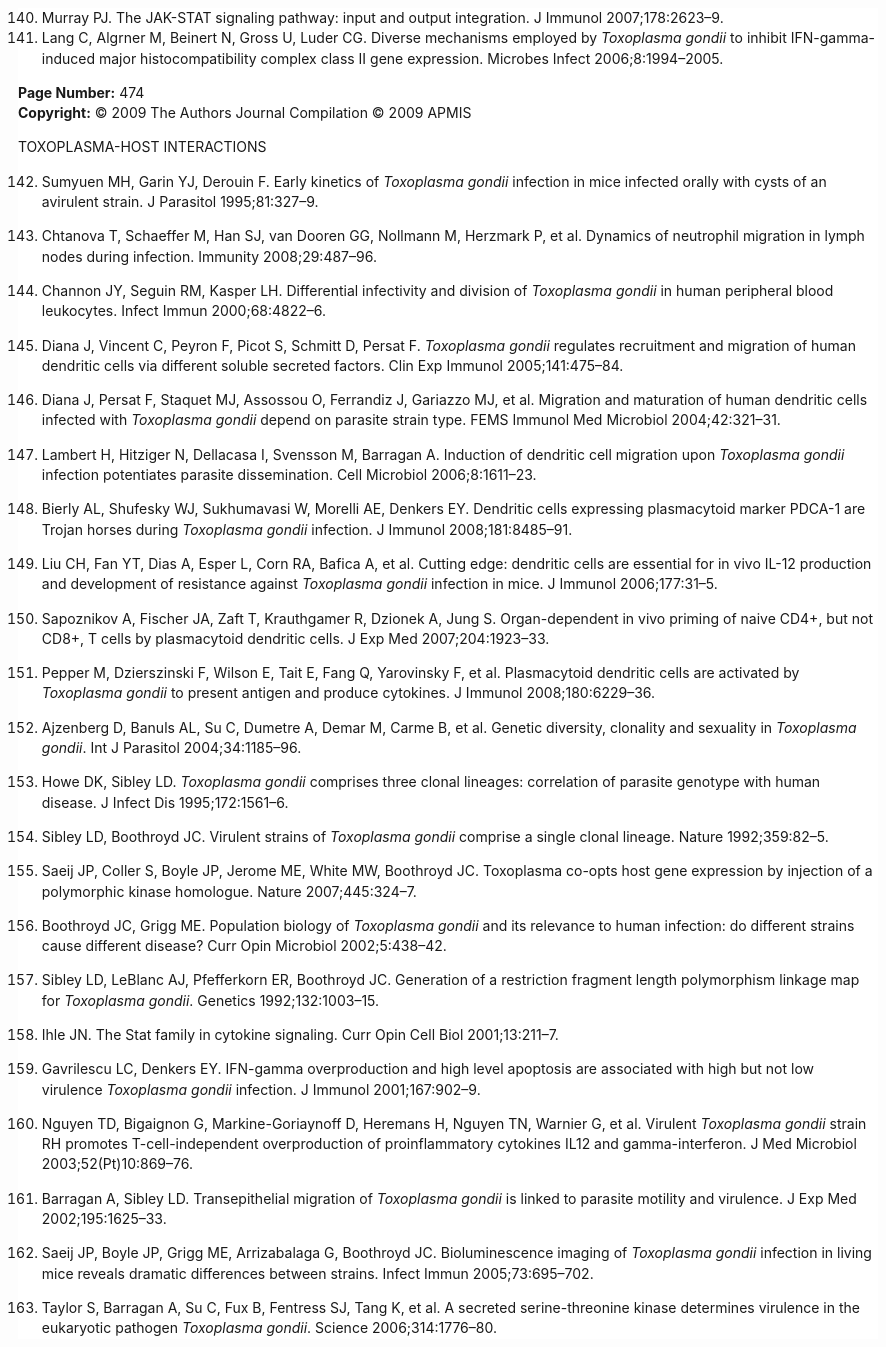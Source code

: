 140. Murray PJ. The JAK-STAT signaling pathway: input and output integration. J Immunol 2007;178:2623–9.
141. Lang C, Algrner M, Beinert N, Gross U, Luder CG. Diverse mechanisms employed by *Toxoplasma gondii* to inhibit IFN-gamma-induced major histocompatibility complex class II gene expression. Microbes Infect 2006;8:1994–2005.


**Page Number:** 474  
**Copyright:** © 2009 The Authors Journal Compilation © 2009 APMIS

TOXOPLASMA-HOST INTERACTIONS

142. Sumyuen MH, Garin YJ, Derouin F. Early kinetics of *Toxoplasma gondii* infection in mice infected orally with cysts of an avirulent strain. J Parasitol 1995;81:327–9.
143. Chtanova T, Schaeffer M, Han SJ, van Dooren GG, Nollmann M, Herzmark P, et al. Dynamics of neutrophil migration in lymph nodes during infection. Immunity 2008;29:487–96.
144. Channon JY, Seguin RM, Kasper LH. Differential infectivity and division of *Toxoplasma gondii* in human peripheral blood leukocytes. Infect Immun 2000;68:4822–6.
145. Diana J, Vincent C, Peyron F, Picot S, Schmitt D, Persat F. *Toxoplasma gondii* regulates recruitment and migration of human dendritic cells via different soluble secreted factors. Clin Exp Immunol 2005;141:475–84.
146. Diana J, Persat F, Staquet MJ, Assossou O, Ferrandiz J, Gariazzo MJ, et al. Migration and maturation of human dendritic cells infected with *Toxoplasma gondii* depend on parasite strain type. FEMS Immunol Med Microbiol 2004;42:321–31.
147. Lambert H, Hitziger N, Dellacasa I, Svensson M, Barragan A. Induction of dendritic cell migration upon *Toxoplasma gondii* infection potentiates parasite dissemination. Cell Microbiol 2006;8:1611–23.
148. Bierly AL, Shufesky WJ, Sukhumavasi W, Morelli AE, Denkers EY. Dendritic cells expressing plasmacytoid marker PDCA-1 are Trojan horses during *Toxoplasma gondii* infection. J Immunol 2008;181:8485–91.
149. Liu CH, Fan YT, Dias A, Esper L, Corn RA, Bafica A, et al. Cutting edge: dendritic cells are essential for in vivo IL-12 production and development of resistance against *Toxoplasma gondii* infection in mice. J Immunol 2006;177:31–5.
150. Sapoznikov A, Fischer JA, Zaft T, Krauthgamer R, Dzionek A, Jung S. Organ-dependent in vivo priming of naive CD4+, but not CD8+, T cells by plasmacytoid dendritic cells. J Exp Med 2007;204:1923–33.
151. Pepper M, Dzierszinski F, Wilson E, Tait E, Fang Q, Yarovinsky F, et al. Plasmacytoid dendritic cells are activated by *Toxoplasma gondii* to present antigen and produce cytokines. J Immunol 2008;180:6229–36.
152. Ajzenberg D, Banuls AL, Su C, Dumetre A, Demar M, Carme B, et al. Genetic diversity, clonality and sexuality in *Toxoplasma gondii*. Int J Parasitol 2004;34:1185–96.
153. Howe DK, Sibley LD. *Toxoplasma gondii* comprises three clonal lineages: correlation of parasite genotype with human disease. J Infect Dis 1995;172:1561–6.
154. Sibley LD, Boothroyd JC. Virulent strains of *Toxoplasma gondii* comprise a single clonal lineage. Nature 1992;359:82–5.

155. Saeij JP, Coller S, Boyle JP, Jerome ME, White MW, Boothroyd JC. Toxoplasma co-opts host gene expression by injection of a polymorphic kinase homologue. Nature 2007;445:324–7.
156. Boothroyd JC, Grigg ME. Population biology of *Toxoplasma gondii* and its relevance to human infection: do different strains cause different disease? Curr Opin Microbiol 2002;5:438–42.
157. Sibley LD, LeBlanc AJ, Pfefferkorn ER, Boothroyd JC. Generation of a restriction fragment length polymorphism linkage map for *Toxoplasma gondii*. Genetics 1992;132:1003–15.
158. Ihle JN. The Stat family in cytokine signaling. Curr Opin Cell Biol 2001;13:211–7.
159. Gavrilescu LC, Denkers EY. IFN-gamma overproduction and high level apoptosis are associated with high but not low virulence *Toxoplasma gondii* infection. J Immunol 2001;167:902–9.
160. Nguyen TD, Bigaignon G, Markine-Goriaynoff D, Heremans H, Nguyen TN, Warnier G, et al. Virulent *Toxoplasma gondii* strain RH promotes T-cell-independent overproduction of proinflammatory cytokines IL12 and gamma-interferon. J Med Microbiol 2003;52(Pt)10:869–76.
161. Barragan A, Sibley LD. Transepithelial migration of *Toxoplasma gondii* is linked to parasite motility and virulence. J Exp Med 2002;195:1625–33.
162. Saeij JP, Boyle JP, Grigg ME, Arrizabalaga G, Boothroyd JC. Bioluminescence imaging of *Toxoplasma gondii* infection in living mice reveals dramatic differences between strains. Infect Immun 2005;73:695–702.
163. Taylor S, Barragan A, Su C, Fux B, Fentress SJ, Tang K, et al. A secreted serine-threonine kinase determines virulence in the eukaryotic pathogen *Toxoplasma gondii*. Science 2006;314:1776–80.